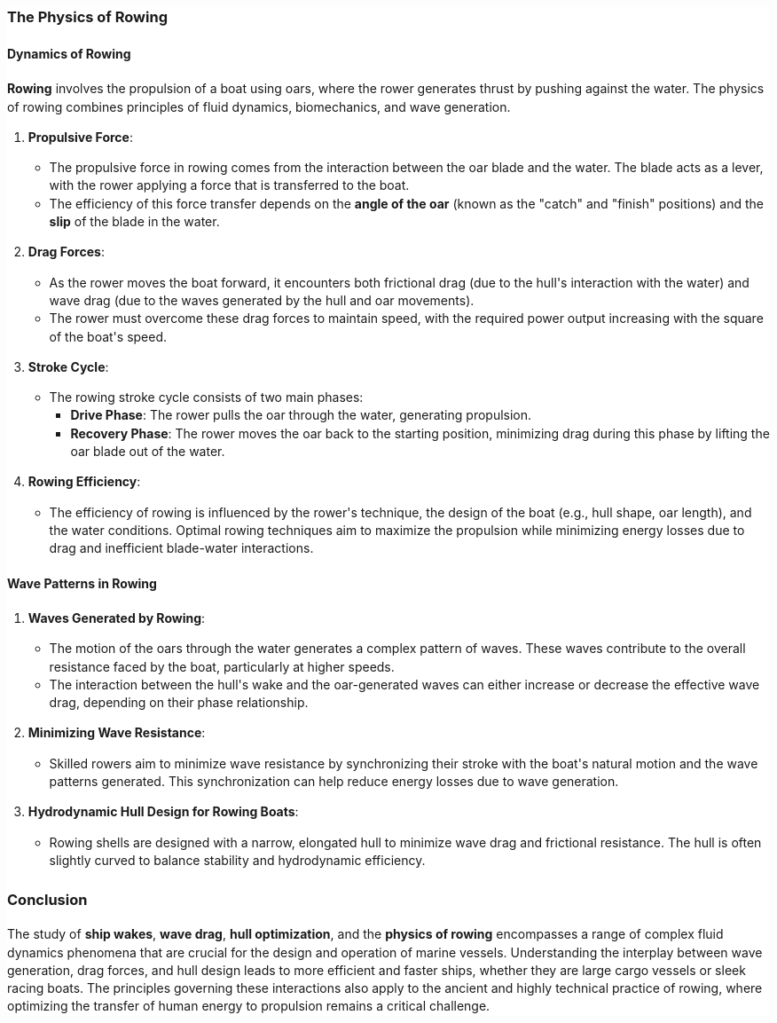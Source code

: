 ### The Physics of Rowing

#### Dynamics of Rowing

**Rowing** involves the propulsion of a boat using oars, where the rower generates thrust by pushing against the water. The physics of rowing combines principles of fluid dynamics, biomechanics, and wave generation.

1. **Propulsive Force**:
   - The propulsive force in rowing comes from the interaction between the oar blade and the water. The blade acts as a lever, with the rower applying a force that is transferred to the boat.
   - The efficiency of this force transfer depends on the **angle of the oar** (known as the "catch" and "finish" positions) and the **slip** of the blade in the water.

2. **Drag Forces**:
   - As the rower moves the boat forward, it encounters both frictional drag (due to the hull's interaction with the water) and wave drag (due to the waves generated by the hull and oar movements).
   - The rower must overcome these drag forces to maintain speed, with the required power output increasing with the square of the boat's speed.

3. **Stroke Cycle**:
   - The rowing stroke cycle consists of two main phases:
     - **Drive Phase**: The rower pulls the oar through the water, generating propulsion.
     - **Recovery Phase**: The rower moves the oar back to the starting position, minimizing drag during this phase by lifting the oar blade out of the water.

4. **Rowing Efficiency**:
   - The efficiency of rowing is influenced by the rower's technique, the design of the boat (e.g., hull shape, oar length), and the water conditions. Optimal rowing techniques aim to maximize the propulsion while minimizing energy losses due to drag and inefficient blade-water interactions.

#### Wave Patterns in Rowing

1. **Waves Generated by Rowing**:
   - The motion of the oars through the water generates a complex pattern of waves. These waves contribute to the overall resistance faced by the boat, particularly at higher speeds.
   - The interaction between the hull's wake and the oar-generated waves can either increase or decrease the effective wave drag, depending on their phase relationship.

2. **Minimizing Wave Resistance**:
   - Skilled rowers aim to minimize wave resistance by synchronizing their stroke with the boat's natural motion and the wave patterns generated. This synchronization can help reduce energy losses due to wave generation.

3. **Hydrodynamic Hull Design for Rowing Boats**:
   - Rowing shells are designed with a narrow, elongated hull to minimize wave drag and frictional resistance. The hull is often slightly curved to balance stability and hydrodynamic efficiency.

### Conclusion

The study of **ship wakes**, **wave drag**, **hull optimization**, and the **physics of rowing** encompasses a range of complex fluid dynamics phenomena that are crucial for the design and operation of marine vessels. Understanding the interplay between wave generation, drag forces, and hull design leads to more efficient and faster ships, whether they are large cargo vessels or sleek racing boats. The principles governing these interactions also apply to the ancient and highly technical practice of rowing, where optimizing the transfer of human energy to propulsion remains a critical challenge.
